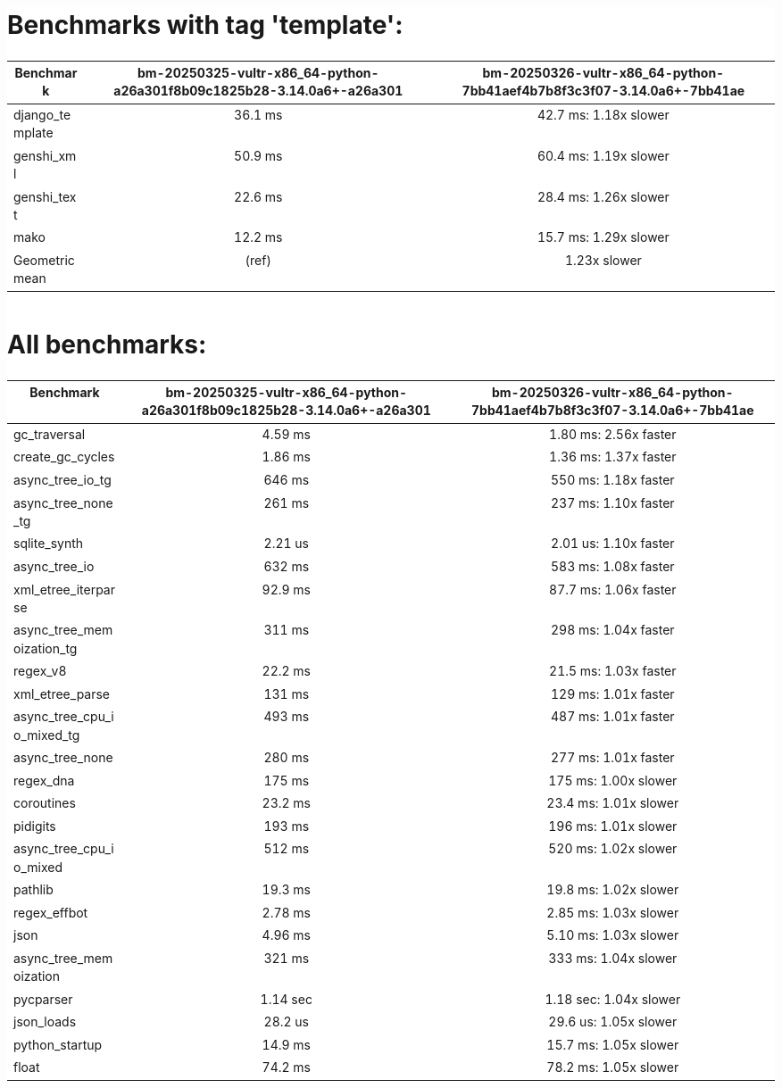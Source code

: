 Benchmarks with tag 'template':
===============================

| Benchmark       | bm-20250325-vultr-x86_64-python-a26a301f8b09c1825b28-3.14.0a6+-a26a301 | bm-20250326-vultr-x86_64-python-7bb41aef4b7b8f3c3f07-3.14.0a6+-7bb41ae |
|-----------------|:----------------------------------------------------------------------:|:----------------------------------------------------------------------:|
| django_template | 36.1 ms                                                                | 42.7 ms: 1.18x slower                                                  |
| genshi_xml      | 50.9 ms                                                                | 60.4 ms: 1.19x slower                                                  |
| genshi_text     | 22.6 ms                                                                | 28.4 ms: 1.26x slower                                                  |
| mako            | 12.2 ms                                                                | 15.7 ms: 1.29x slower                                                  |
| Geometric mean  | (ref)                                                                  | 1.23x slower                                                           |

All benchmarks:
===============

| Benchmark                  | bm-20250325-vultr-x86_64-python-a26a301f8b09c1825b28-3.14.0a6+-a26a301 | bm-20250326-vultr-x86_64-python-7bb41aef4b7b8f3c3f07-3.14.0a6+-7bb41ae |
|----------------------------|:----------------------------------------------------------------------:|:----------------------------------------------------------------------:|
| gc_traversal               | 4.59 ms                                                                | 1.80 ms: 2.56x faster                                                  |
| create_gc_cycles           | 1.86 ms                                                                | 1.36 ms: 1.37x faster                                                  |
| async_tree_io_tg           | 646 ms                                                                 | 550 ms: 1.18x faster                                                   |
| async_tree_none_tg         | 261 ms                                                                 | 237 ms: 1.10x faster                                                   |
| sqlite_synth               | 2.21 us                                                                | 2.01 us: 1.10x faster                                                  |
| async_tree_io              | 632 ms                                                                 | 583 ms: 1.08x faster                                                   |
| xml_etree_iterparse        | 92.9 ms                                                                | 87.7 ms: 1.06x faster                                                  |
| async_tree_memoization_tg  | 311 ms                                                                 | 298 ms: 1.04x faster                                                   |
| regex_v8                   | 22.2 ms                                                                | 21.5 ms: 1.03x faster                                                  |
| xml_etree_parse            | 131 ms                                                                 | 129 ms: 1.01x faster                                                   |
| async_tree_cpu_io_mixed_tg | 493 ms                                                                 | 487 ms: 1.01x faster                                                   |
| async_tree_none            | 280 ms                                                                 | 277 ms: 1.01x faster                                                   |
| regex_dna                  | 175 ms                                                                 | 175 ms: 1.00x slower                                                   |
| coroutines                 | 23.2 ms                                                                | 23.4 ms: 1.01x slower                                                  |
| pidigits                   | 193 ms                                                                 | 196 ms: 1.01x slower                                                   |
| async_tree_cpu_io_mixed    | 512 ms                                                                 | 520 ms: 1.02x slower                                                   |
| pathlib                    | 19.3 ms                                                                | 19.8 ms: 1.02x slower                                                  |
| regex_effbot               | 2.78 ms                                                                | 2.85 ms: 1.03x slower                                                  |
| json                       | 4.96 ms                                                                | 5.10 ms: 1.03x slower                                                  |
| async_tree_memoization     | 321 ms                                                                 | 333 ms: 1.04x slower                                                   |
| pycparser                  | 1.14 sec                                                               | 1.18 sec: 1.04x slower                                                 |
| json_loads                 | 28.2 us                                                                | 29.6 us: 1.05x slower                                                  |
| python_startup             | 14.9 ms                                                                | 15.7 ms: 1.05x slower                                                  |
| float                      | 74.2 ms                                                                | 78.2 ms: 1.05x slower                                                  |